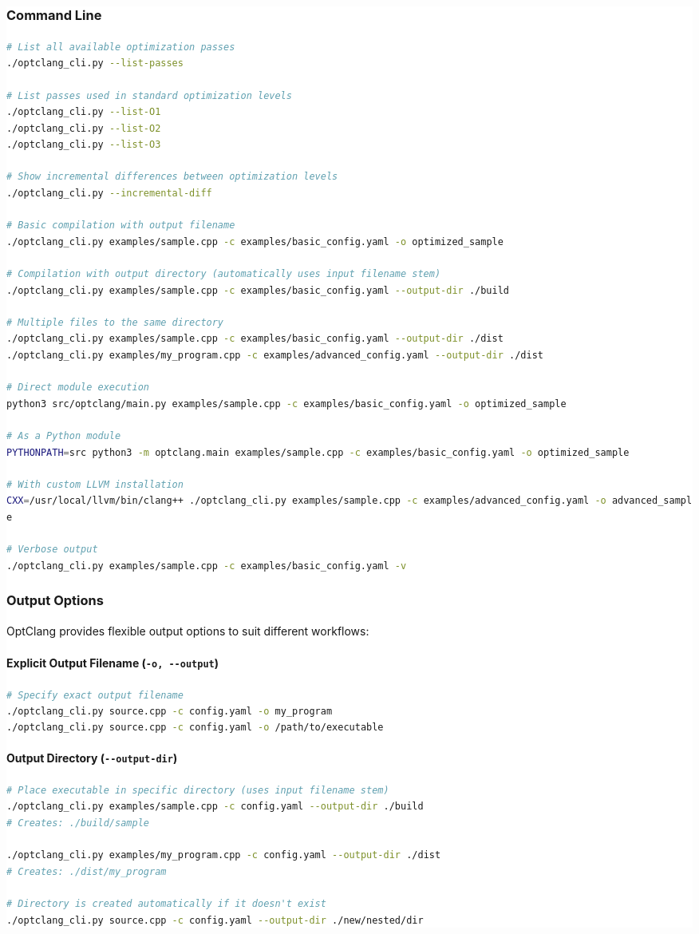 ### Command Line

```bash
# List all available optimization passes
./optclang_cli.py --list-passes

# List passes used in standard optimization levels
./optclang_cli.py --list-O1
./optclang_cli.py --list-O2
./optclang_cli.py --list-O3

# Show incremental differences between optimization levels
./optclang_cli.py --incremental-diff

# Basic compilation with output filename
./optclang_cli.py examples/sample.cpp -c examples/basic_config.yaml -o optimized_sample

# Compilation with output directory (automatically uses input filename stem)
./optclang_cli.py examples/sample.cpp -c examples/basic_config.yaml --output-dir ./build

# Multiple files to the same directory
./optclang_cli.py examples/sample.cpp -c examples/basic_config.yaml --output-dir ./dist
./optclang_cli.py examples/my_program.cpp -c examples/advanced_config.yaml --output-dir ./dist

# Direct module execution
python3 src/optclang/main.py examples/sample.cpp -c examples/basic_config.yaml -o optimized_sample

# As a Python module
PYTHONPATH=src python3 -m optclang.main examples/sample.cpp -c examples/basic_config.yaml -o optimized_sample

# With custom LLVM installation
CXX=/usr/local/llvm/bin/clang++ ./optclang_cli.py examples/sample.cpp -c examples/advanced_config.yaml -o advanced_sample

# Verbose output
./optclang_cli.py examples/sample.cpp -c examples/basic_config.yaml -v
```

### Output Options

OptClang provides flexible output options to suit different workflows:

#### Explicit Output Filename (`-o, --output`)
```bash
# Specify exact output filename
./optclang_cli.py source.cpp -c config.yaml -o my_program
./optclang_cli.py source.cpp -c config.yaml -o /path/to/executable
```

#### Output Directory (`--output-dir`)
```bash
# Place executable in specific directory (uses input filename stem)
./optclang_cli.py examples/sample.cpp -c config.yaml --output-dir ./build
# Creates: ./build/sample

./optclang_cli.py examples/my_program.cpp -c config.yaml --output-dir ./dist
# Creates: ./dist/my_program

# Directory is created automatically if it doesn't exist
./optclang_cli.py source.cpp -c config.yaml --output-dir ./new/nested/dir
```
